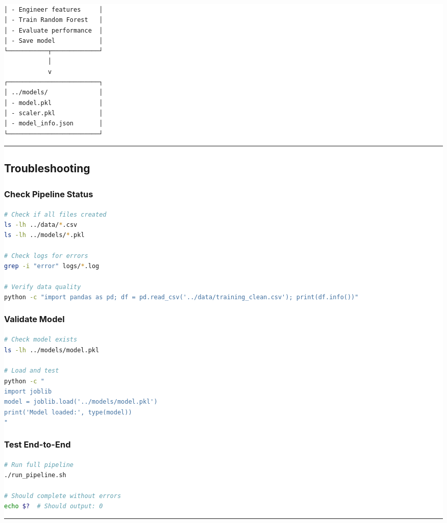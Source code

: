 ```
│ - Engineer features     │
│ - Train Random Forest   │
│ - Evaluate performance  │
│ - Save model            │
└───────────┬─────────────┘
            │
            v
┌─────────────────────────┐
│ ../models/              │
│ - model.pkl             │
│ - scaler.pkl            │
│ - model_info.json       │
└─────────────────────────┘
```

---

## Troubleshooting

### Check Pipeline Status

```bash
# Check if all files created
ls -lh ../data/*.csv
ls -lh ../models/*.pkl

# Check logs for errors
grep -i "error" logs/*.log

# Verify data quality
python -c "import pandas as pd; df = pd.read_csv('../data/training_clean.csv'); print(df.info())"
```

### Validate Model

```bash
# Check model exists
ls -lh ../models/model.pkl

# Load and test
python -c "
import joblib
model = joblib.load('../models/model.pkl')
print('Model loaded:', type(model))
"
```

### Test End-to-End

```bash
# Run full pipeline
./run_pipeline.sh

# Should complete without errors
echo $?  # Should output: 0
```

---